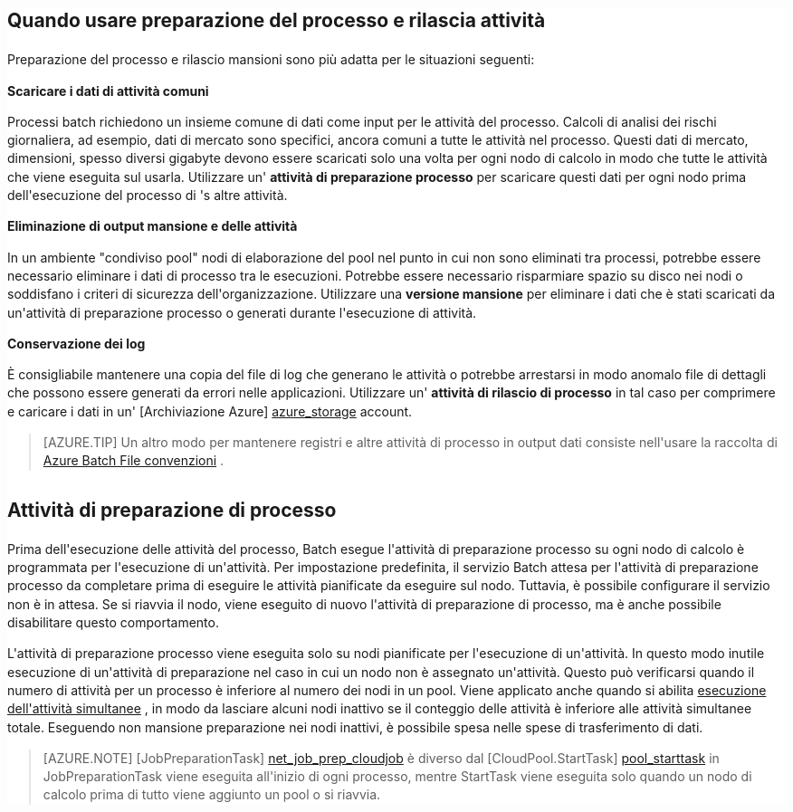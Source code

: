## <a name="when-to-use-job-preparation-and-release-tasks"></a>Quando usare preparazione del processo e rilascia attività

Preparazione del processo e rilascio mansioni sono più adatta per le situazioni seguenti:

**Scaricare i dati di attività comuni**

Processi batch richiedono un insieme comune di dati come input per le attività del processo. Calcoli di analisi dei rischi giornaliera, ad esempio, dati di mercato sono specifici, ancora comuni a tutte le attività nel processo. Questi dati di mercato, dimensioni, spesso diversi gigabyte devono essere scaricati solo una volta per ogni nodo di calcolo in modo che tutte le attività che viene eseguita sul usarla. Utilizzare un' **attività di preparazione processo** per scaricare questi dati per ogni nodo prima dell'esecuzione del processo di 's altre attività.

**Eliminazione di output mansione e delle attività**

In un ambiente "condiviso pool" nodi di elaborazione del pool nel punto in cui non sono eliminati tra processi, potrebbe essere necessario eliminare i dati di processo tra le esecuzioni. Potrebbe essere necessario risparmiare spazio su disco nei nodi o soddisfano i criteri di sicurezza dell'organizzazione. Utilizzare una **versione mansione** per eliminare i dati che è stati scaricati da un'attività di preparazione processo o generati durante l'esecuzione di attività.

**Conservazione dei log**

È consigliabile mantenere una copia del file di log che generano le attività o potrebbe arrestarsi in modo anomalo file di dettagli che possono essere generati da errori nelle applicazioni. Utilizzare un' **attività di rilascio di processo** in tal caso per comprimere e caricare i dati in un' [Archiviazione Azure] [ azure_storage] account.

>[AZURE.TIP] Un altro modo per mantenere registri e altre attività di processo in output dati consiste nell'usare la raccolta di [Azure Batch File convenzioni](batch-task-output.md) .

## <a name="job-preparation-task"></a>Attività di preparazione di processo

Prima dell'esecuzione delle attività del processo, Batch esegue l'attività di preparazione processo su ogni nodo di calcolo è programmata per l'esecuzione di un'attività. Per impostazione predefinita, il servizio Batch attesa per l'attività di preparazione processo da completare prima di eseguire le attività pianificate da eseguire sul nodo. Tuttavia, è possibile configurare il servizio non è in attesa. Se si riavvia il nodo, viene eseguito di nuovo l'attività di preparazione di processo, ma è anche possibile disabilitare questo comportamento.

L'attività di preparazione processo viene eseguita solo su nodi pianificate per l'esecuzione di un'attività. In questo modo inutile esecuzione di un'attività di preparazione nel caso in cui un nodo non è assegnato un'attività. Questo può verificarsi quando il numero di attività per un processo è inferiore al numero dei nodi in un pool. Viene applicato anche quando si abilita [esecuzione dell'attività simultanee](batch-parallel-node-tasks.md) , in modo da lasciare alcuni nodi inattivo se il conteggio delle attività è inferiore alle attività simultanee totale. Eseguendo non mansione preparazione nei nodi inattivi, è possibile spesa nelle spese di trasferimento di dati.

> [AZURE.NOTE] [JobPreparationTask] [ net_job_prep_cloudjob] è diverso dal [CloudPool.StartTask] [ pool_starttask] in JobPreparationTask viene eseguita all'inizio di ogni processo, mentre StartTask viene eseguita solo quando un nodo di calcolo prima di tutto viene aggiunto un pool o si riavvia.


[api_net]: http://msdn.microsoft.com/library/azure/mt348682.aspx
[api_net_listjobs]: https://msdn.microsoft.com/library/azure/microsoft.azure.batch.joboperations.listjobs.aspx
[api_rest]: http://msdn.microsoft.com/library/azure/dn820158.aspx
[azure_storage]: https://azure.microsoft.com/services/storage/
[portal]: https://portal.azure.com
[job_prep_release_sample]: https://github.com/Azure/azure-batch-samples/tree/master/CSharp/ArticleProjects/JobPrepRelease
[forum_post]: https://social.msdn.microsoft.com/Forums/en-US/87b19671-1bdf-427a-972c-2af7e5ba82d9/installing-applications-and-staging-data-on-batch-compute-nodes?forum=azurebatch
[net_batch_client]: https://msdn.microsoft.com/library/azure/microsoft.azure.batch.batchclient.aspx
[net_job_prep]: https://msdn.microsoft.com/library/azure/microsoft.azure.batch.jobpreparationtask.aspx
[net_job_prep_cloudjob]: https://msdn.microsoft.com/library/azure/microsoft.azure.batch.cloudjob.jobpreparationtask.aspx
[net_job_prep_resourcefiles]: https://msdn.microsoft.com/library/azure/microsoft.azure.batch.jobpreparationtask.resourcefiles.aspx
[net_job_delete]: https://msdn.microsoft.com/library/azure/microsoft.azure.batch.joboperations.deletejobasync.aspx
[net_job_terminate]: https://msdn.microsoft.com/library/azure/microsoft.azure.batch.joboperations.terminatejobasync.aspx
[net_job_release]: https://msdn.microsoft.com/library/azure/microsoft.azure.batch.jobreleasetask.aspx
[net_job_release_cloudjob]: https://msdn.microsoft.com/library/azure/microsoft.azure.batch.cloudjob.jobreleasetask.aspx
[pool_starttask]: https://msdn.microsoft.com/library/azure/microsoft.azure.batch.cloudpool.starttask.aspx
[net_list_certs]: https://msdn.microsoft.com/library/azure/microsoft.azure.batch.certificateoperations.listcertificates.aspx
[net_list_compute_nodes]: https://msdn.microsoft.com/library/azure/microsoft.azure.batch.pooloperations.listcomputenodes.aspx
[net_list_job_schedules]: https://msdn.microsoft.com/library/azure/microsoft.azure.batch.jobscheduleoperations.listjobschedules.aspx
[net_list_jobprep_status]: https://msdn.microsoft.com/library/azure/microsoft.azure.batch.joboperations.listjobpreparationandreleasetaskstatus.aspx
[net_list_jobs]: https://msdn.microsoft.com/library/azure/microsoft.azure.batch.joboperations.listjobs.aspx
[net_list_nodefiles]: https://msdn.microsoft.com/library/azure/microsoft.azure.batch.joboperations.listnodefiles.aspx
[net_list_pools]: https://msdn.microsoft.com/library/azure/microsoft.azure.batch.pooloperations.listpools.aspx
[net_list_schedule_jobs]: https://msdn.microsoft.com/library/azure/microsoft.azure.batch.jobscheduleoperations.listjobs.aspx
[net_list_task_files]: https://msdn.microsoft.com/library/azure/microsoft.azure.batch.cloudtask.listnodefiles.aspx
[net_list_tasks]: https://msdn.microsoft.com/library/azure/microsoft.azure.batch.joboperations.listtasks.aspx
[1]: ./media/batch-job-prep-release/portal-jobprep-01.png